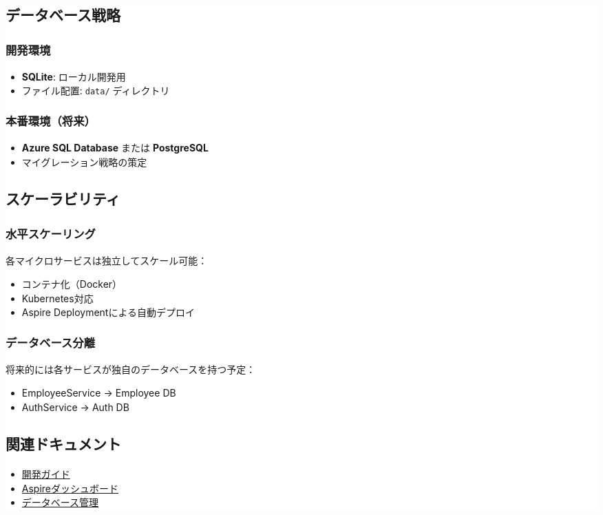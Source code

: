 ## データベース戦略

### 開発環境
- **SQLite**: ローカル開発用
- ファイル配置: `data/` ディレクトリ

### 本番環境（将来）
- **Azure SQL Database** または **PostgreSQL**
- マイグレーション戦略の策定

## スケーラビリティ

### 水平スケーリング
各マイクロサービスは独立してスケール可能：
- コンテナ化（Docker）
- Kubernetes対応
- Aspire Deploymentによる自動デプロイ

### データベース分離
将来的には各サービスが独自のデータベースを持つ予定：
- EmployeeService → Employee DB
- AuthService → Auth DB

## 関連ドキュメント

- [開発ガイド](development-guide.md)
- [Aspireダッシュボード](aspire-dashboard.md)
- [データベース管理](database.md)
